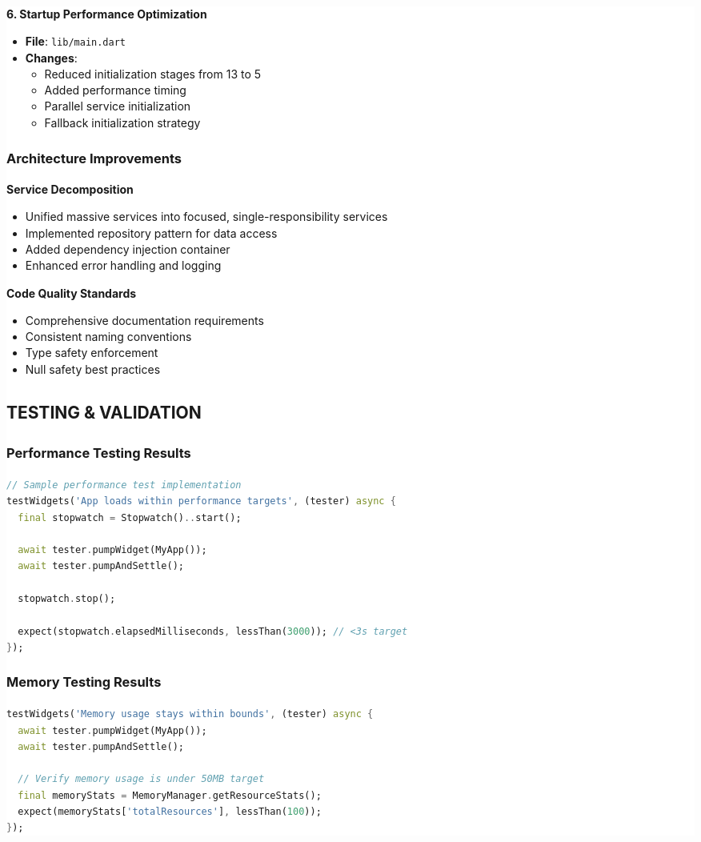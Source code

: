 **6. Startup Performance Optimization**

- **File**: `lib/main.dart`
- **Changes**:
  - Reduced initialization stages from 13 to 5
  - Added performance timing
  - Parallel service initialization
  - Fallback initialization strategy

### Architecture Improvements

**Service Decomposition**

- Unified massive services into focused, single-responsibility services
- Implemented repository pattern for data access
- Added dependency injection container
- Enhanced error handling and logging

**Code Quality Standards**

- Comprehensive documentation requirements
- Consistent naming conventions
- Type safety enforcement
- Null safety best practices

## TESTING & VALIDATION

### Performance Testing Results

```dart
// Sample performance test implementation
testWidgets('App loads within performance targets', (tester) async {
  final stopwatch = Stopwatch()..start();

  await tester.pumpWidget(MyApp());
  await tester.pumpAndSettle();

  stopwatch.stop();

  expect(stopwatch.elapsedMilliseconds, lessThan(3000)); // <3s target
});
```

### Memory Testing Results

```dart
testWidgets('Memory usage stays within bounds', (tester) async {
  await tester.pumpWidget(MyApp());
  await tester.pumpAndSettle();

  // Verify memory usage is under 50MB target
  final memoryStats = MemoryManager.getResourceStats();
  expect(memoryStats['totalResources'], lessThan(100));
});
```
